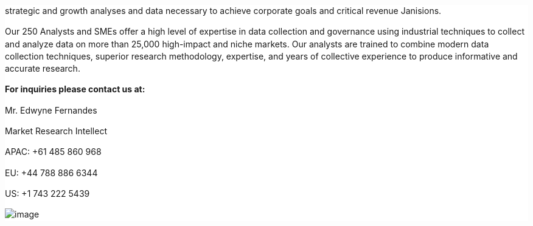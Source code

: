 strategic and growth analyses and data necessary to achieve corporate goals and critical revenue Janisions.</p><p><span class="">Our 250 Analysts and SMEs offer a high level of expertise in data collection and governance using industrial techniques to collect and analyze data on more than 25,000 high-impact and niche markets. Our analysts are trained to combine modern data collection techniques, superior research methodology, expertise, and years of collective experience to produce informative and accurate research.</span></p><p><strong>For inquiries please contact us at:</strong></p><p>Mr. Edwyne Fernandes</p><p>Market Research Intellect</p><p>APAC: +61 485 860 968</p><p>EU: +44 788 886 6344</p><p>US: +1 743 222 5439</p>
![image](https://github.com/user-attachments/assets/a3764dde-5b30-4d7a-9fc8-ed3dd58a3437)
